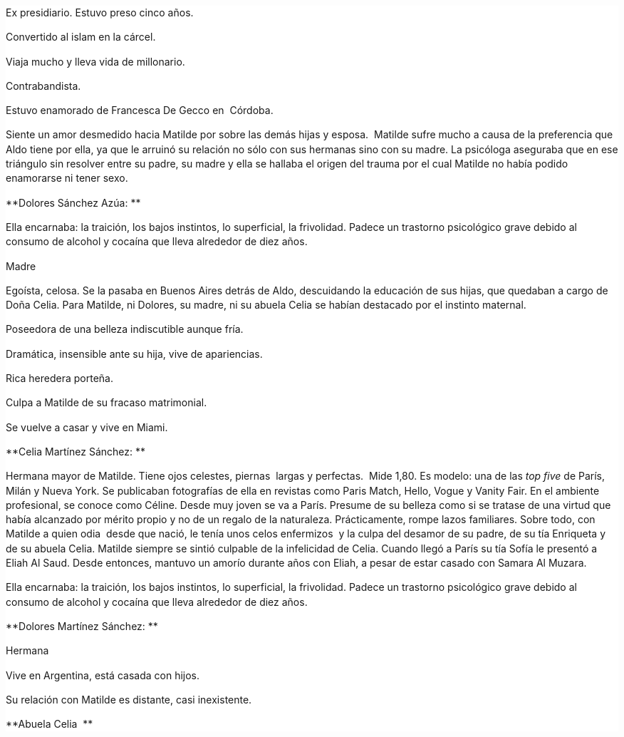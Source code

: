 Ex presidiario. Estuvo preso cinco años.  

Convertido al islam en la cárcel.	

Viaja mucho y lleva vida de millonario.

Contrabandista.

Estuvo enamorado de Francesca De Gecco en  Córdoba.

Siente un amor desmedido hacia Matilde por sobre las demás hijas y esposa.  Matilde sufre mucho a causa de la preferencia que Aldo tiene por ella, ya que le arruinó su relación no sólo con sus hermanas sino con su madre. La psicóloga aseguraba que en ese triángulo sin resolver entre su padre, su madre y ella se hallaba el origen del trauma por el cual Matilde no había podido enamorarse ni tener sexo.

**Dolores Sánchez Azúa: **

Ella encarnaba: la traición, los bajos instintos, lo superficial, la frivolidad. Padece un trastorno psicológico grave debido al consumo de alcohol y cocaína que lleva alrededor de diez años. 	

Madre

Egoísta, celosa. Se la pasaba en Buenos Aires detrás de Aldo, descuidando la educación de sus hijas, que quedaban a cargo de Doña Celia. Para Matilde, ni Dolores, su madre, ni su abuela Celia se habían destacado por el instinto maternal.

Poseedora de una belleza indiscutible aunque fría.

Dramática, insensible ante su hija, vive de apariencias.

Rica heredera porteña.

Culpa a Matilde de su fracaso matrimonial. 

Se vuelve a casar y vive en Miami.

**Celia Martínez Sánchez: **

Hermana mayor de Matilde. Tiene ojos celestes, piernas  largas y perfectas.  Mide 1,80. Es modelo: una de las *top five* de París, Milán y Nueva York. Se publicaban fotografías de ella en revistas como Paris Match, Hello, Vogue y Vanity Fair. En el ambiente profesional, se conoce como Céline. Desde muy joven se va a París. Presume de su belleza como si se tratase de una virtud que había alcanzado por mérito propio y no de un regalo de la naturaleza. Prácticamente, rompe lazos familiares. Sobre todo, con Matilde a quien odia  desde que nació, le tenía unos celos enfermizos  y la culpa del desamor de su padre, de su tía Enriqueta y de su abuela Celia. Matilde siempre se sintió culpable de la infelicidad de Celia. Cuando llegó a París su tía Sofía le presentó a Eliah Al Saud. Desde entonces, mantuvo un amorío durante años con Eliah, a pesar de estar casado con Samara Al Muzara. 

Ella encarnaba: la traición, los bajos instintos, lo superficial, la frivolidad. Padece un trastorno psicológico grave debido al consumo de alcohol y cocaína que lleva alrededor de diez años. 	

**Dolores Martínez Sánchez: **

Hermana 

Vive en Argentina, está casada con hijos.

Su relación con Matilde es distante, casi inexistente.

**Abuela Celia	 **
